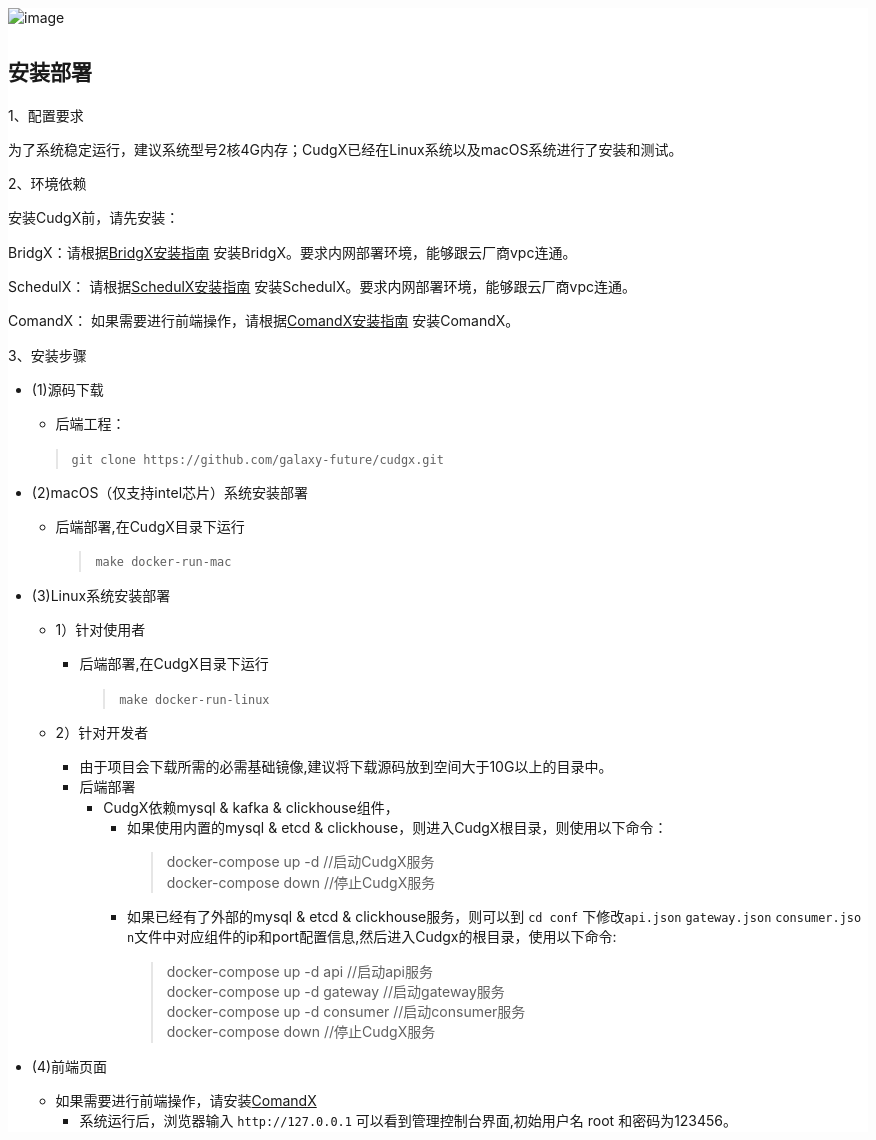 <img width="713" alt="image" src="https://user-images.githubusercontent.com/94337797/153758338-735669f0-5e52-4602-9b39-17007c3da21b.png">


  

安装部署
--------

1、配置要求

为了系统稳定运行，建议系统型号2核4G内存；CudgX已经在Linux系统以及macOS系统进行了安装和测试。

2、环境依赖

安装CudgX前，请先安装：

 BridgX：请根据[BridgX安装指南](https://github.com/galaxy-future/bridgx/blob/master/README.md) 安装BridgX。要求内网部署环境，能够跟云厂商vpc连通。

 SchedulX： 请根据[SchedulX安装指南](https://github.com/galaxy-future/schedulx/blob/master/README.md) 安装SchedulX。要求内网部署环境，能够跟云厂商vpc连通。

 ComandX： 如果需要进行前端操作，请根据[ComandX安装指南](https://github.com/galaxy-future/comandx/blob/main/README.md) 安装ComandX。

3、安装步骤

* (1)源码下载
    - 后端工程：
  > `git clone https://github.com/galaxy-future/cudgx.git`

* (2)macOS（仅支持intel芯片）系统安装部署
    - 后端部署,在CudgX目录下运行
      > `make docker-run-mac`

* (3)Linux系统安装部署
    - 1）针对使用者
        - 后端部署,在CudgX目录下运行
          > `make docker-run-linux`

    - 2）针对开发者
        - 由于项目会下载所需的必需基础镜像,建议将下载源码放到空间大于10G以上的目录中。
        - 后端部署
            - CudgX依赖mysql & kafka & clickhouse组件，
                - 如果使用内置的mysql & etcd & clickhouse，则进入CudgX根目录，则使用以下命令：
                  > docker-compose up -d    //启动CudgX服务 <br>
                  > docker-compose down    //停止CudgX服务  <br>
                - 如果已经有了外部的mysql & etcd & clickhouse服务，则可以到 `cd conf` 下修改`api.json` `gateway.json` `consumer.json`文件中对应组件的ip和port配置信息,然后进入Cudgx的根目录，使用以下命令:
                  > docker-compose up -d api    //启动api服务 <br>
                  > docker-compose up -d gateway //启动gateway服务 <br>
                  > docker-compose up -d consumer //启动consumer服务 <br>
                  > docker-compose down     //停止CudgX服务

* (4)前端页面
        
  - 如果需要进行前端操作，请安装[ComandX](https://github.com/galaxy-future/comandx/blob/main/README.md)
    - 系统运行后，浏览器输入 `http://127.0.0.1` 可以看到管理控制台界面,初始用户名 root 和密码为123456。
